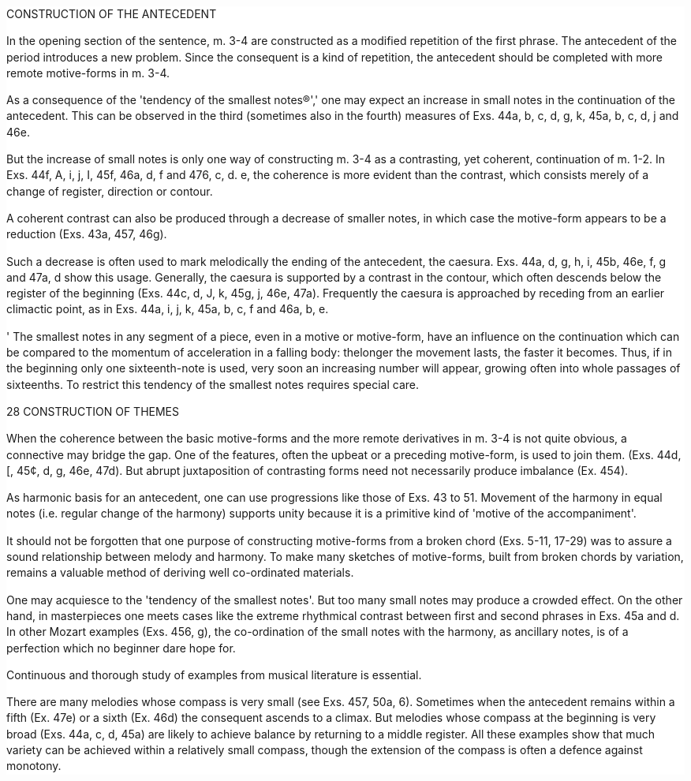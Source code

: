 CONSTRUCTION OF THE ANTECEDENT

In the opening section of the sentence, m. 3-4 are constructed as a modified repetition of the first phrase. The antecedent of the period introduces a new problem.
Since the consequent is a kind of repetition, the antecedent should be completed with more remote motive-forms in m. 3-4.

As a consequence of the 'tendency of the smallest notes®',' one may expect an increase in small notes in the continuation of the antecedent. This can be observed in the third (sometimes also in the fourth) measures of Exs. 44a, b, c, d, g, k, 45a, b, c, d, j and 46e.

But the increase of small notes is only one way of constructing m. 3-4 as a contrasting, yet coherent, continuation of m. 1-2. In Exs. 44f, A, i, j, I, 45f, 46a, d, f and 476, c, d. e, the coherence is more evident than the contrast, which consists merely of a change of register, direction or contour.

A coherent contrast can also be produced through a decrease of smaller notes, in which case the motive-form appears to be a reduction (Exs. 43a, 457, 46g).

Such a decrease is often used to mark melodically the ending of the antecedent, the caesura. Exs. 44a, d, g, h, i, 45b, 46e, f, g and 47a, d show this usage. Generally, the caesura is supported by a contrast in the contour, which often descends below the register of the beginning (Exs. 44c, d, J, k, 45g, j, 46e, 47a). Frequently the caesura is approached by receding from an earlier climactic point, as in Exs. 44a, i, j, k, 45a, b, c, f and 46a, b, e.

' The smallest notes in any segment of a piece, even in a motive or motive-form, have an influence on the continuation which can be compared to the momentum of acceleration in a falling body: thelonger the movement lasts, the faster it becomes. Thus, if in the beginning only one sixteenth-note is used, very soon an increasing number will appear, growing often into whole passages of sixteenths. To restrict this tendency of the smallest notes requires special care.

28 CONSTRUCTION OF THEMES

When the coherence between the basic motive-forms and the more remote derivatives in m. 3-4 is not quite obvious, a connective may bridge the gap. One of the features, often the upbeat or a preceding motive-form, is used to join them. (Exs.
44d, [, 45¢, d, g, 46e, 47d). But abrupt juxtaposition of contrasting forms need not necessarily produce imbalance (Ex. 454).

As harmonic basis for an antecedent, one can use progressions like those of Exs. 43 to 51. Movement of the harmony in equal notes (i.e. regular change of the harmony) supports unity because it is a primitive kind of 'motive of the accompaniment'.

It should not be forgotten that one purpose of constructing motive-forms from a broken chord (Exs. 5-11, 17-29) was to assure a sound relationship between melody and harmony. To make many sketches of motive-forms, built from broken chords by variation, remains a valuable method of deriving well co-ordinated materials.

One may acquiesce to the 'tendency of the smallest notes'. But too many small notes may produce a crowded effect. On the other hand, in masterpieces one meets cases like the extreme rhythmical contrast between first and second phrases in Exs. 45a and d.
In other Mozart examples (Exs. 456, g), the co-ordination of the small notes with the harmony, as ancillary notes, is of a perfection which no beginner dare hope for.

Continuous and thorough study of examples from musical literature is essential.

There are many melodies whose compass is very small (see Exs. 457, 50a, 6). Sometimes when the antecedent remains within a fifth (Ex. 47e) or a sixth (Ex. 46d) the consequent ascends to a climax. But melodies whose compass at the beginning is very broad (Exs. 44a, c, d, 45a) are likely to achieve balance by returning to a middle register. All these examples show that much variety can be achieved within a relatively small compass, though the extension of the compass is often a defence against monotony.
